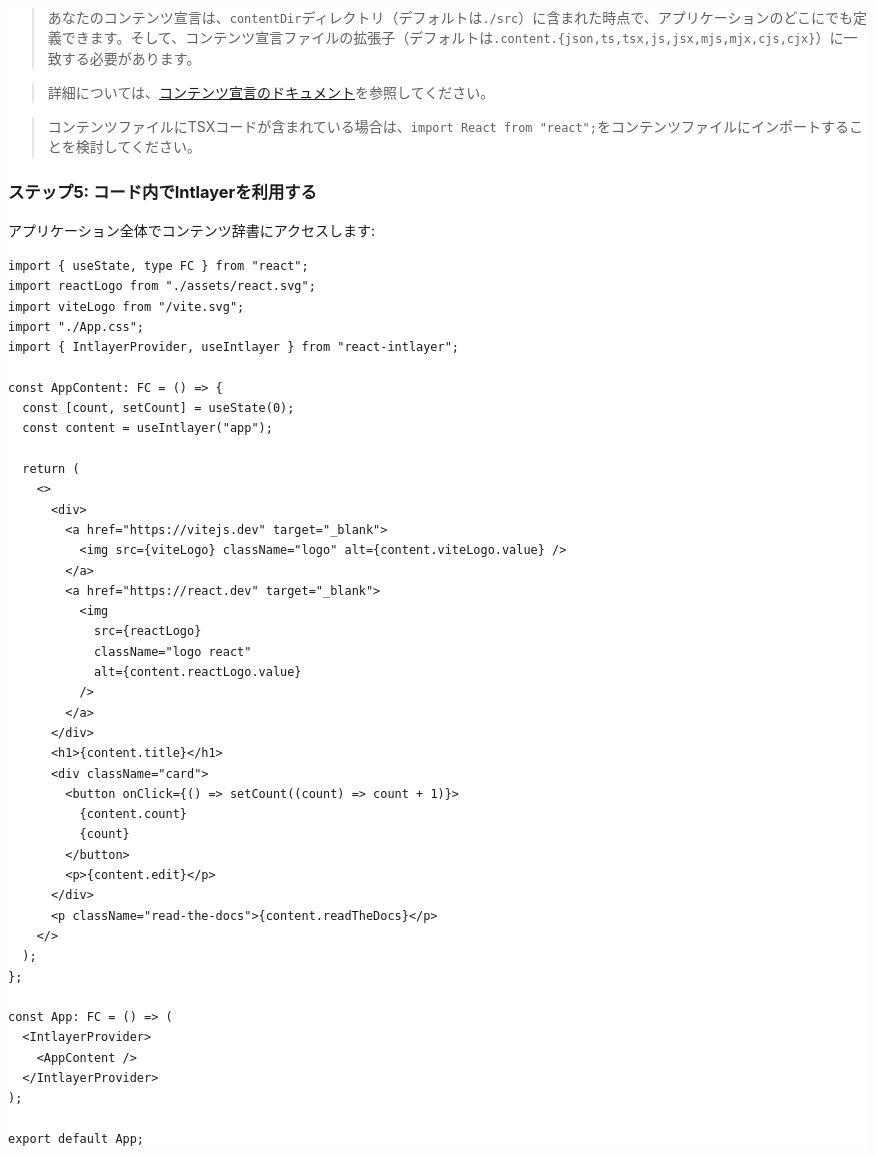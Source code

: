 > あなたのコンテンツ宣言は、`contentDir`ディレクトリ（デフォルトは`./src`）に含まれた時点で、アプリケーションのどこにでも定義できます。そして、コンテンツ宣言ファイルの拡張子（デフォルトは`.content.{json,ts,tsx,js,jsx,mjs,mjx,cjs,cjx}`）に一致する必要があります。

> 詳細については、[コンテンツ宣言のドキュメント](https://github.com/aymericzip/intlayer/blob/main/docs/docs/ja/dictionary/get_started.md)を参照してください。

> コンテンツファイルにTSXコードが含まれている場合は、`import React from "react";`をコンテンツファイルにインポートすることを検討してください。

### ステップ5: コード内でIntlayerを利用する

アプリケーション全体でコンテンツ辞書にアクセスします:

```tsx {5,9} fileName="src/App.tsx" codeFormat="typescript"
import { useState, type FC } from "react";
import reactLogo from "./assets/react.svg";
import viteLogo from "/vite.svg";
import "./App.css";
import { IntlayerProvider, useIntlayer } from "react-intlayer";

const AppContent: FC = () => {
  const [count, setCount] = useState(0);
  const content = useIntlayer("app");

  return (
    <>
      <div>
        <a href="https://vitejs.dev" target="_blank">
          <img src={viteLogo} className="logo" alt={content.viteLogo.value} />
        </a>
        <a href="https://react.dev" target="_blank">
          <img
            src={reactLogo}
            className="logo react"
            alt={content.reactLogo.value}
          />
        </a>
      </div>
      <h1>{content.title}</h1>
      <div className="card">
        <button onClick={() => setCount((count) => count + 1)}>
          {content.count}
          {count}
        </button>
        <p>{content.edit}</p>
      </div>
      <p className="read-the-docs">{content.readTheDocs}</p>
    </>
  );
};

const App: FC = () => (
  <IntlayerProvider>
    <AppContent />
  </IntlayerProvider>
);

export default App;
```
